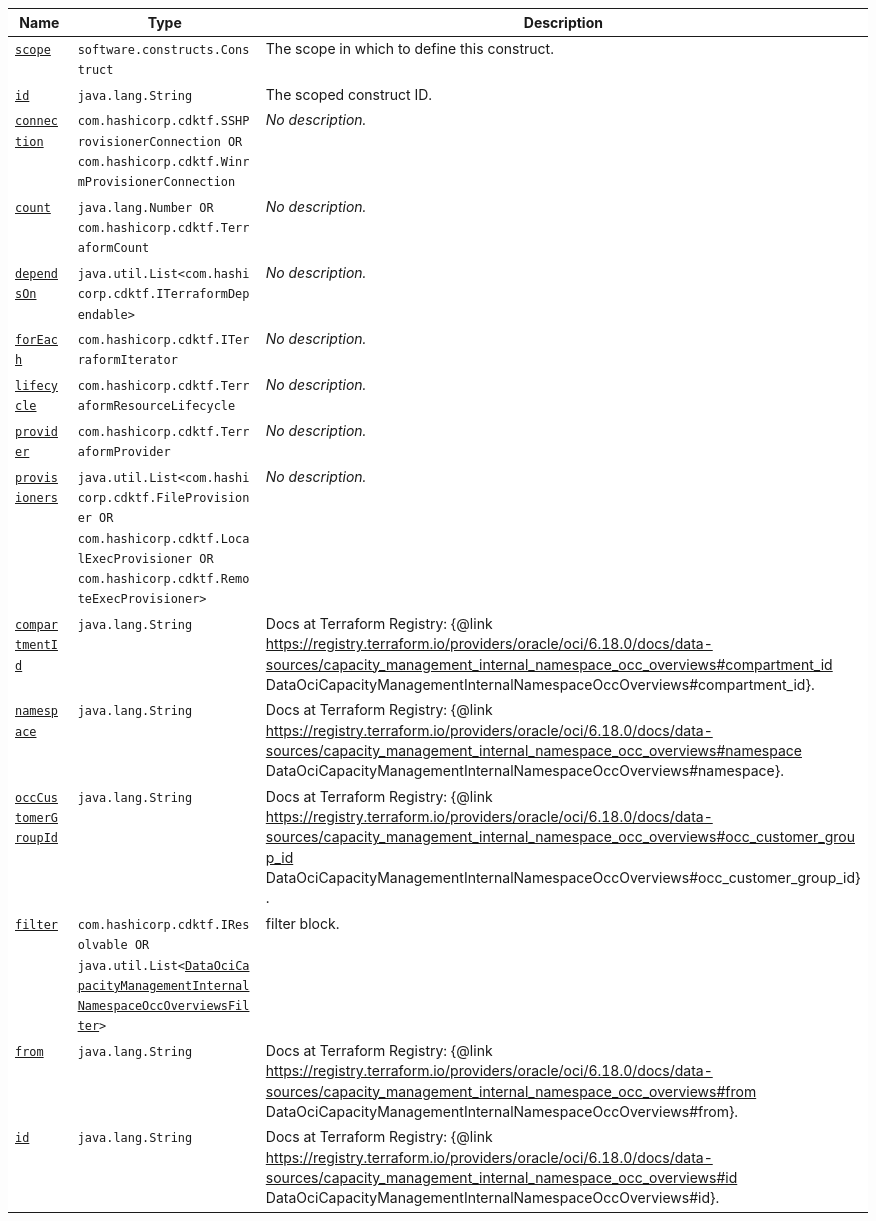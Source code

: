 | **Name** | **Type** | **Description** |
| --- | --- | --- |
| <code><a href="#rhizo-co-terraform-provider-oci.dataOciCapacityManagementInternalNamespaceOccOverviews.DataOciCapacityManagementInternalNamespaceOccOverviews.Initializer.parameter.scope">scope</a></code> | <code>software.constructs.Construct</code> | The scope in which to define this construct. |
| <code><a href="#rhizo-co-terraform-provider-oci.dataOciCapacityManagementInternalNamespaceOccOverviews.DataOciCapacityManagementInternalNamespaceOccOverviews.Initializer.parameter.id">id</a></code> | <code>java.lang.String</code> | The scoped construct ID. |
| <code><a href="#rhizo-co-terraform-provider-oci.dataOciCapacityManagementInternalNamespaceOccOverviews.DataOciCapacityManagementInternalNamespaceOccOverviews.Initializer.parameter.connection">connection</a></code> | <code>com.hashicorp.cdktf.SSHProvisionerConnection OR com.hashicorp.cdktf.WinrmProvisionerConnection</code> | *No description.* |
| <code><a href="#rhizo-co-terraform-provider-oci.dataOciCapacityManagementInternalNamespaceOccOverviews.DataOciCapacityManagementInternalNamespaceOccOverviews.Initializer.parameter.count">count</a></code> | <code>java.lang.Number OR com.hashicorp.cdktf.TerraformCount</code> | *No description.* |
| <code><a href="#rhizo-co-terraform-provider-oci.dataOciCapacityManagementInternalNamespaceOccOverviews.DataOciCapacityManagementInternalNamespaceOccOverviews.Initializer.parameter.dependsOn">dependsOn</a></code> | <code>java.util.List<com.hashicorp.cdktf.ITerraformDependable></code> | *No description.* |
| <code><a href="#rhizo-co-terraform-provider-oci.dataOciCapacityManagementInternalNamespaceOccOverviews.DataOciCapacityManagementInternalNamespaceOccOverviews.Initializer.parameter.forEach">forEach</a></code> | <code>com.hashicorp.cdktf.ITerraformIterator</code> | *No description.* |
| <code><a href="#rhizo-co-terraform-provider-oci.dataOciCapacityManagementInternalNamespaceOccOverviews.DataOciCapacityManagementInternalNamespaceOccOverviews.Initializer.parameter.lifecycle">lifecycle</a></code> | <code>com.hashicorp.cdktf.TerraformResourceLifecycle</code> | *No description.* |
| <code><a href="#rhizo-co-terraform-provider-oci.dataOciCapacityManagementInternalNamespaceOccOverviews.DataOciCapacityManagementInternalNamespaceOccOverviews.Initializer.parameter.provider">provider</a></code> | <code>com.hashicorp.cdktf.TerraformProvider</code> | *No description.* |
| <code><a href="#rhizo-co-terraform-provider-oci.dataOciCapacityManagementInternalNamespaceOccOverviews.DataOciCapacityManagementInternalNamespaceOccOverviews.Initializer.parameter.provisioners">provisioners</a></code> | <code>java.util.List<com.hashicorp.cdktf.FileProvisioner OR com.hashicorp.cdktf.LocalExecProvisioner OR com.hashicorp.cdktf.RemoteExecProvisioner></code> | *No description.* |
| <code><a href="#rhizo-co-terraform-provider-oci.dataOciCapacityManagementInternalNamespaceOccOverviews.DataOciCapacityManagementInternalNamespaceOccOverviews.Initializer.parameter.compartmentId">compartmentId</a></code> | <code>java.lang.String</code> | Docs at Terraform Registry: {@link https://registry.terraform.io/providers/oracle/oci/6.18.0/docs/data-sources/capacity_management_internal_namespace_occ_overviews#compartment_id DataOciCapacityManagementInternalNamespaceOccOverviews#compartment_id}. |
| <code><a href="#rhizo-co-terraform-provider-oci.dataOciCapacityManagementInternalNamespaceOccOverviews.DataOciCapacityManagementInternalNamespaceOccOverviews.Initializer.parameter.namespace">namespace</a></code> | <code>java.lang.String</code> | Docs at Terraform Registry: {@link https://registry.terraform.io/providers/oracle/oci/6.18.0/docs/data-sources/capacity_management_internal_namespace_occ_overviews#namespace DataOciCapacityManagementInternalNamespaceOccOverviews#namespace}. |
| <code><a href="#rhizo-co-terraform-provider-oci.dataOciCapacityManagementInternalNamespaceOccOverviews.DataOciCapacityManagementInternalNamespaceOccOverviews.Initializer.parameter.occCustomerGroupId">occCustomerGroupId</a></code> | <code>java.lang.String</code> | Docs at Terraform Registry: {@link https://registry.terraform.io/providers/oracle/oci/6.18.0/docs/data-sources/capacity_management_internal_namespace_occ_overviews#occ_customer_group_id DataOciCapacityManagementInternalNamespaceOccOverviews#occ_customer_group_id}. |
| <code><a href="#rhizo-co-terraform-provider-oci.dataOciCapacityManagementInternalNamespaceOccOverviews.DataOciCapacityManagementInternalNamespaceOccOverviews.Initializer.parameter.filter">filter</a></code> | <code>com.hashicorp.cdktf.IResolvable OR java.util.List<<a href="#rhizo-co-terraform-provider-oci.dataOciCapacityManagementInternalNamespaceOccOverviews.DataOciCapacityManagementInternalNamespaceOccOverviewsFilter">DataOciCapacityManagementInternalNamespaceOccOverviewsFilter</a>></code> | filter block. |
| <code><a href="#rhizo-co-terraform-provider-oci.dataOciCapacityManagementInternalNamespaceOccOverviews.DataOciCapacityManagementInternalNamespaceOccOverviews.Initializer.parameter.from">from</a></code> | <code>java.lang.String</code> | Docs at Terraform Registry: {@link https://registry.terraform.io/providers/oracle/oci/6.18.0/docs/data-sources/capacity_management_internal_namespace_occ_overviews#from DataOciCapacityManagementInternalNamespaceOccOverviews#from}. |
| <code><a href="#rhizo-co-terraform-provider-oci.dataOciCapacityManagementInternalNamespaceOccOverviews.DataOciCapacityManagementInternalNamespaceOccOverviews.Initializer.parameter.id">id</a></code> | <code>java.lang.String</code> | Docs at Terraform Registry: {@link https://registry.terraform.io/providers/oracle/oci/6.18.0/docs/data-sources/capacity_management_internal_namespace_occ_overviews#id DataOciCapacityManagementInternalNamespaceOccOverviews#id}. |